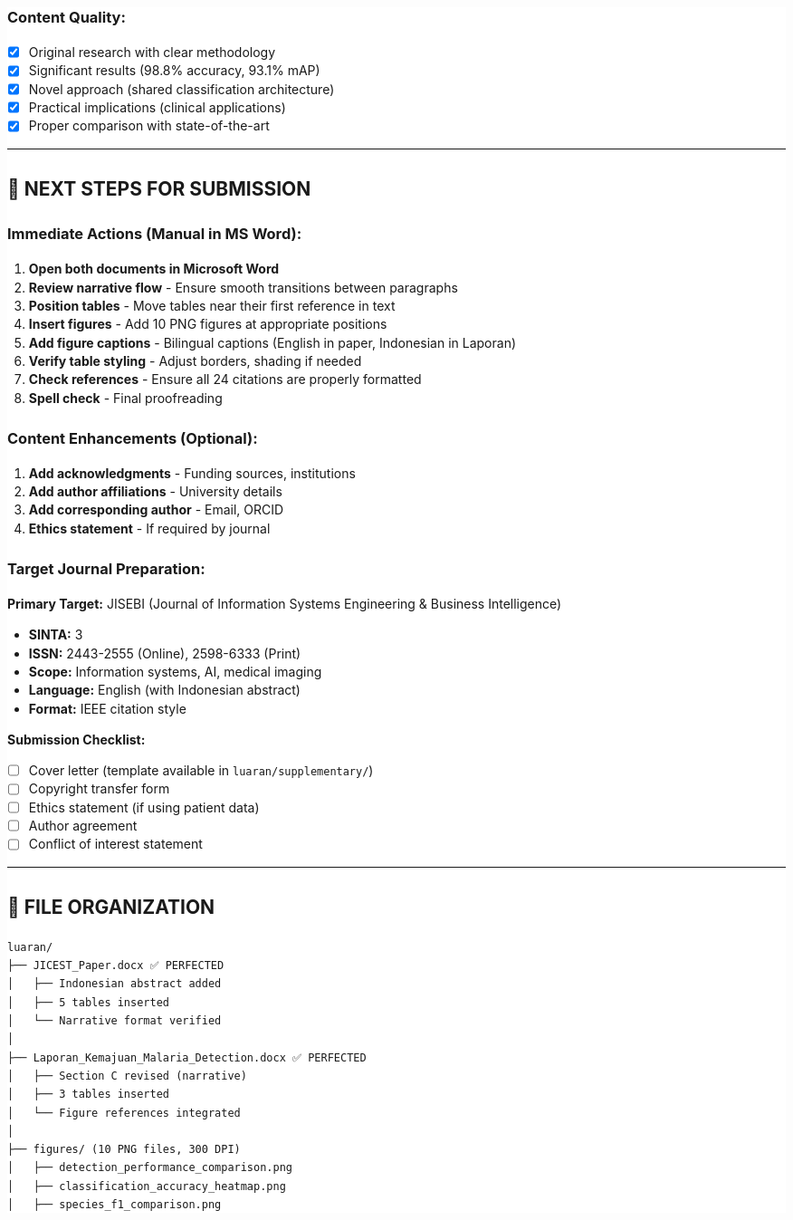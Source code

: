 ### Content Quality:
- [x] Original research with clear methodology
- [x] Significant results (98.8% accuracy, 93.1% mAP)
- [x] Novel approach (shared classification architecture)
- [x] Practical implications (clinical applications)
- [x] Proper comparison with state-of-the-art

---

## 🚀 NEXT STEPS FOR SUBMISSION

### Immediate Actions (Manual in MS Word):
1. **Open both documents in Microsoft Word**
2. **Review narrative flow** - Ensure smooth transitions between paragraphs
3. **Position tables** - Move tables near their first reference in text
4. **Insert figures** - Add 10 PNG figures at appropriate positions
5. **Add figure captions** - Bilingual captions (English in paper, Indonesian in Laporan)
6. **Verify table styling** - Adjust borders, shading if needed
7. **Check references** - Ensure all 24 citations are properly formatted
8. **Spell check** - Final proofreading

### Content Enhancements (Optional):
1. **Add acknowledgments** - Funding sources, institutions
2. **Add author affiliations** - University details
3. **Add corresponding author** - Email, ORCID
4. **Ethics statement** - If required by journal

### Target Journal Preparation:
**Primary Target:** JISEBI (Journal of Information Systems Engineering & Business Intelligence)
- **SINTA:** 3
- **ISSN:** 2443-2555 (Online), 2598-6333 (Print)
- **Scope:** Information systems, AI, medical imaging
- **Language:** English (with Indonesian abstract)
- **Format:** IEEE citation style

**Submission Checklist:**
- [ ] Cover letter (template available in `luaran/supplementary/`)
- [ ] Copyright transfer form
- [ ] Ethics statement (if using patient data)
- [ ] Author agreement
- [ ] Conflict of interest statement

---

## 📂 FILE ORGANIZATION

```
luaran/
├── JICEST_Paper.docx ✅ PERFECTED
│   ├── Indonesian abstract added
│   ├── 5 tables inserted
│   └── Narrative format verified
│
├── Laporan_Kemajuan_Malaria_Detection.docx ✅ PERFECTED
│   ├── Section C revised (narrative)
│   ├── 3 tables inserted
│   └── Figure references integrated
│
├── figures/ (10 PNG files, 300 DPI)
│   ├── detection_performance_comparison.png
│   ├── classification_accuracy_heatmap.png
│   ├── species_f1_comparison.png
```